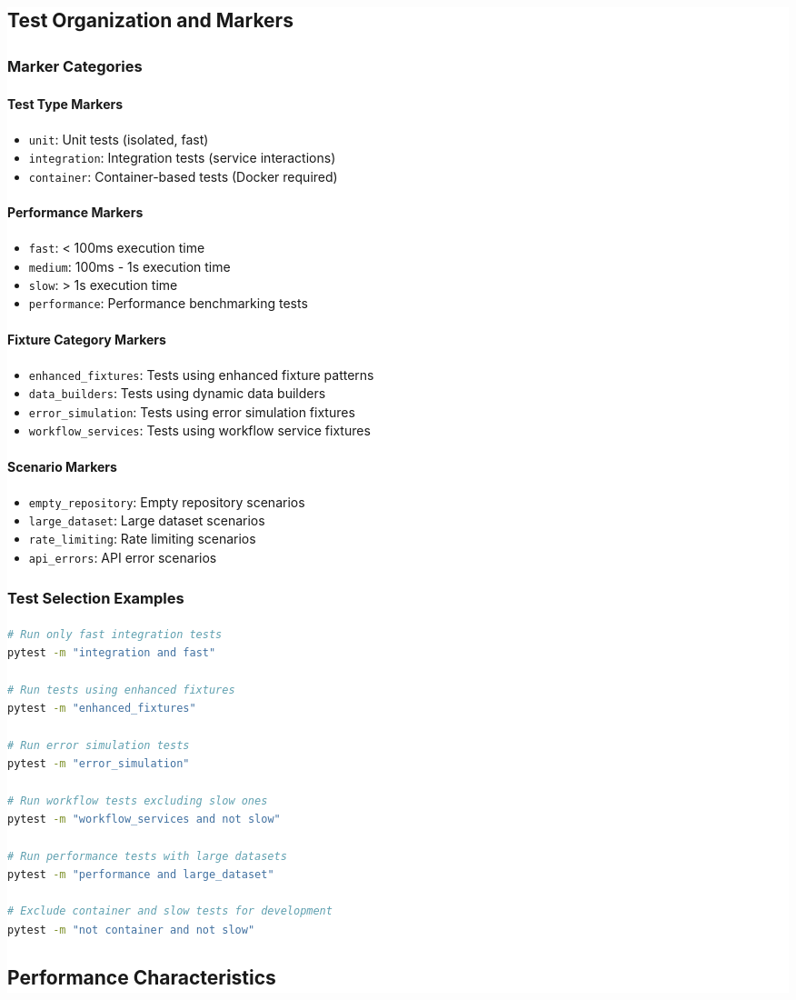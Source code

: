 ## Test Organization and Markers

### Marker Categories

#### Test Type Markers
- `unit`: Unit tests (isolated, fast)
- `integration`: Integration tests (service interactions)
- `container`: Container-based tests (Docker required)

#### Performance Markers
- `fast`: < 100ms execution time
- `medium`: 100ms - 1s execution time
- `slow`: > 1s execution time
- `performance`: Performance benchmarking tests

#### Fixture Category Markers
- `enhanced_fixtures`: Tests using enhanced fixture patterns
- `data_builders`: Tests using dynamic data builders
- `error_simulation`: Tests using error simulation fixtures
- `workflow_services`: Tests using workflow service fixtures

#### Scenario Markers
- `empty_repository`: Empty repository scenarios
- `large_dataset`: Large dataset scenarios
- `rate_limiting`: Rate limiting scenarios
- `api_errors`: API error scenarios

### Test Selection Examples

```bash
# Run only fast integration tests
pytest -m "integration and fast"

# Run tests using enhanced fixtures
pytest -m "enhanced_fixtures"

# Run error simulation tests
pytest -m "error_simulation"

# Run workflow tests excluding slow ones
pytest -m "workflow_services and not slow"

# Run performance tests with large datasets
pytest -m "performance and large_dataset"

# Exclude container and slow tests for development
pytest -m "not container and not slow"
```

## Performance Characteristics
